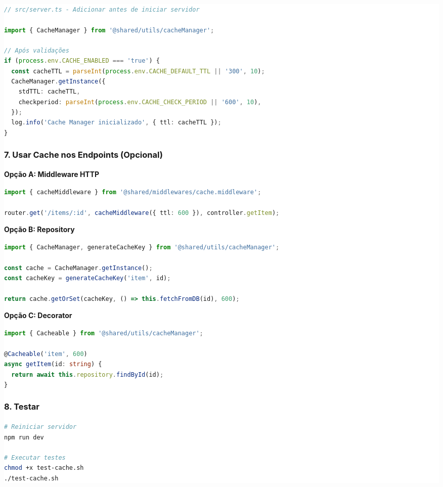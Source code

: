 ```typescript
// src/server.ts - Adicionar antes de iniciar servidor

import { CacheManager } from '@shared/utils/cacheManager';

// Após validações
if (process.env.CACHE_ENABLED === 'true') {
  const cacheTTL = parseInt(process.env.CACHE_DEFAULT_TTL || '300', 10);
  CacheManager.getInstance({
    stdTTL: cacheTTL,
    checkperiod: parseInt(process.env.CACHE_CHECK_PERIOD || '600', 10),
  });
  log.info('Cache Manager inicializado', { ttl: cacheTTL });
}
```

### 7. Usar Cache nos Endpoints (Opcional)

**Opção A: Middleware HTTP**
```typescript
import { cacheMiddleware } from '@shared/middlewares/cache.middleware';

router.get('/items/:id', cacheMiddleware({ ttl: 600 }), controller.getItem);
```

**Opção B: Repository**
```typescript
import { CacheManager, generateCacheKey } from '@shared/utils/cacheManager';

const cache = CacheManager.getInstance();
const cacheKey = generateCacheKey('item', id);

return cache.getOrSet(cacheKey, () => this.fetchFromDB(id), 600);
```

**Opção C: Decorator**
```typescript
import { Cacheable } from '@shared/utils/cacheManager';

@Cacheable('item', 600)
async getItem(id: string) {
  return await this.repository.findById(id);
}
```

### 8. Testar

```bash
# Reiniciar servidor
npm run dev

# Executar testes
chmod +x test-cache.sh
./test-cache.sh
```
